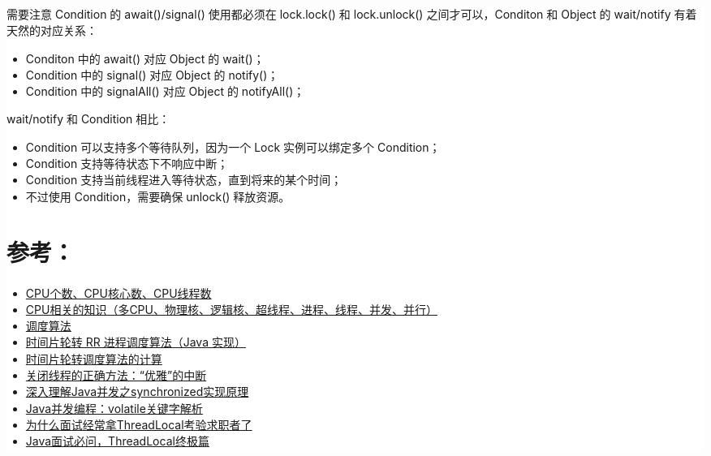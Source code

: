 需要注意 Condition 的 await()/signal() 使用都必须在 lock.lock() 和 lock.unlock() 之间才可以，Conditon 和 Object 的 wait/notify 有着天然的对应关系：
- Conditon 中的 await() 对应 Object 的 wait()；
- Condition 中的 signal() 对应 Object 的 notify()；
- Condition 中的 signalAll() 对应 Object 的 notifyAll()；

wait/notify 和 Condition 相比：
- Condition 可以支持多个等待队列，因为一个 Lock 实例可以绑定多个 Condition；
- Condition 支持等待状态下不响应中断；
- Condition 支持当前线程进入等待状态，直到将来的某个时间；
- 不过使用 Condition，需要确保 unlock() 释放资源。

# 参考：
- [CPU个数、CPU核心数、CPU线程数](https://www.cnblogs.com/kimsimple/p/7787018.html)
- [CPU相关的知识（多CPU、物理核、逻辑核、超线程、进程、线程、并发、并行）](https://blog.csdn.net/w8y56f/article/details/89816283?utm_medium=distribute.pc_relevant.none-task-blog-BlogCommendFromMachineLearnPai2-5.add_param_isCf&depth_1-utm_source=distribute.pc_relevant.none-task-blog-BlogCommendFromMachineLearnPai2-5.add_param_isCf)
- [调度算法](https://baike.baidu.com/item/%E8%B0%83%E5%BA%A6%E7%AE%97%E6%B3%95/3017645?fr=aladdin)
- [时间片轮转 RR 进程调度算法（Java 实现）](https://juejin.im/post/6844903523411296264)
- [时间片轮转调度算法的计算](https://blog.csdn.net/wyf2017/article/details/80078215?utm_medium=distribute.pc_relevant.none-task-blog-BlogCommendFromMachineLearnPai2-2.add_param_isCf&depth_1-utm_source=distribute.pc_relevant.none-task-blog-BlogCommendFromMachineLearnPai2-2.add_param_isCf)
- [关闭线程的正确方法：“优雅”的中断](https://www.jianshu.com/p/613286f4245e)
- [深入理解Java并发之synchronized实现原理](https://blog.csdn.net/javazejian/article/details/72828483?utm_medium=distribute.pc_relevant.none-task-blog-BlogCommendFromMachineLearnPai2-3.add_param_isCf&depth_1-utm_source=distribute.pc_relevant.none-task-blog-BlogCommendFromMachineLearnPai2-3.add_param_isCf)
- [Java并发编程：volatile关键字解析](https://www.cnblogs.com/dolphin0520/p/3920373.html)
- [为什么面试经常拿ThreadLocal考验求职者了](https://blog.csdn.net/X8i0Bev/article/details/101086604?utm_medium=distribute.pc_relevant.none-task-blog-BlogCommendFromMachineLearnPai2-1.add_param_isCf&depth_1-utm_source=distribute.pc_relevant.none-task-blog-BlogCommendFromMachineLearnPai2-1.add_param_isCf)
- [Java面试必问，ThreadLocal终极篇](https://www.jianshu.com/p/377bb840802f)
